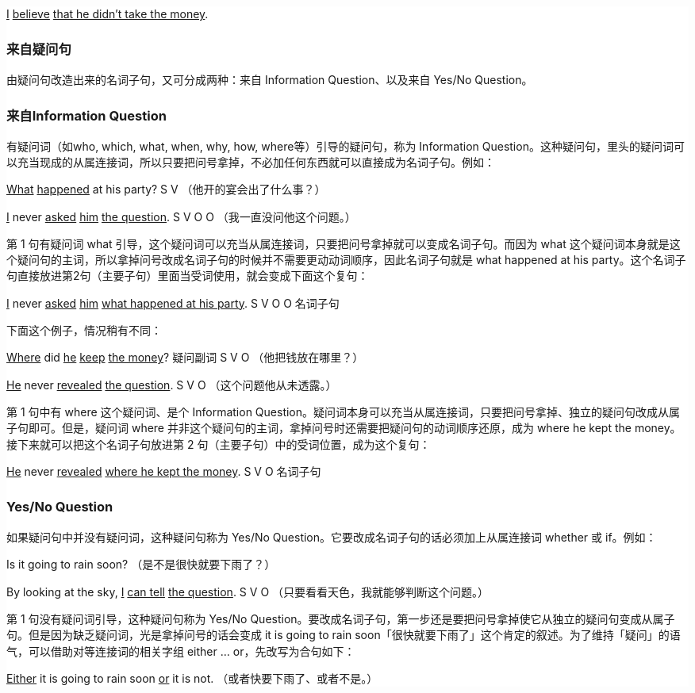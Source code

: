 <u>I</u> <u>believe</u> <u>that he didn’t take the money</u>.

### 来自疑问句

由疑问句改造出来的名词子句，又可分成两种：来自 Information Question、以及来自 Yes/No Question。

### 来自Information Question

有疑问词（如who, which, what, when, why, how, where等）引导的疑问句，称为 Information Question。这种疑问句，里头的疑问词可以充当现成的从属连接词，所以只要把问号拿掉，不必加任何东西就可以直接成为名词子句。例如：

<u>What</u> <u>happened</u> at his party?
S V
（他开的宴会出了什么事？）

<u>I</u> never <u>asked</u> <u>him</u> <u>the question</u>.
S V O O
（我一直没问他这个问题。）

第 1 句有疑问词 what 引导，这个疑问词可以充当从属连接词，只要把问号拿掉就可以变成名词子句。而因为 what 这个疑问词本身就是这个疑问句的主词，所以拿掉问号改成名词子句的时候并不需要更动动词顺序，因此名词子句就是 what happened at his party。这个名词子句直接放进第2句（主要子句）里面当受词使用，就会变成下面这个复句：

<u>I</u> never <u>asked</u> <u>him</u> <u>what happened at his party</u>.
S V O O 名词子句

下面这个例子，情况稍有不同：

<u>Where</u> did <u>he</u> <u>keep</u> <u>the money</u>?
疑问副词 S V O
（他把钱放在哪里？）

<u>He</u> never <u>revealed</u> <u>the question</u>.
S V O
（这个问题他从未透露。）

第 1 句中有 where 这个疑问词、是个 Information Question。疑问词本身可以充当从属连接词，只要把问号拿掉、独立的疑问句改成从属子句即可。但是，疑问词 where 并非这个疑问句的主词，拿掉问号时还需要把疑问句的动词顺序还原，成为 where he kept the money。接下来就可以把这个名词子句放进第 2 句（主要子句）中的受词位置，成为这个复句：

<u>He</u> never <u>revealed</u> <u>where he kept the money</u>.
S V O 名词子句

### Yes/No Question

如果疑问句中并没有疑问词，这种疑问句称为 Yes/No Question。它要改成名词子句的话必须加上从属连接词 whether 或 if。例如：

Is it going to rain soon?
（是不是很快就要下雨了？）

By looking at the sky, <u>I</u> <u>can tell</u> <u>the question</u>.
S V O
（只要看看天色，我就能够判断这个问题。）

第 1 句没有疑问词引导，这种疑问句称为 Yes/No Question。要改成名词子句，第一步还是要把问号拿掉使它从独立的疑问句变成从属子句。但是因为缺乏疑问词，光是拿掉问号的话会变成 it is going to rain soon「很快就要下雨了」这个肯定的叙述。为了维持「疑问」的语气，可以借助对等连接词的相关字组 either … or，先改写为合句如下：

<u>Either</u> it is going to rain soon <u>or</u> it is not.
（或者快要下雨了、或者不是。）
